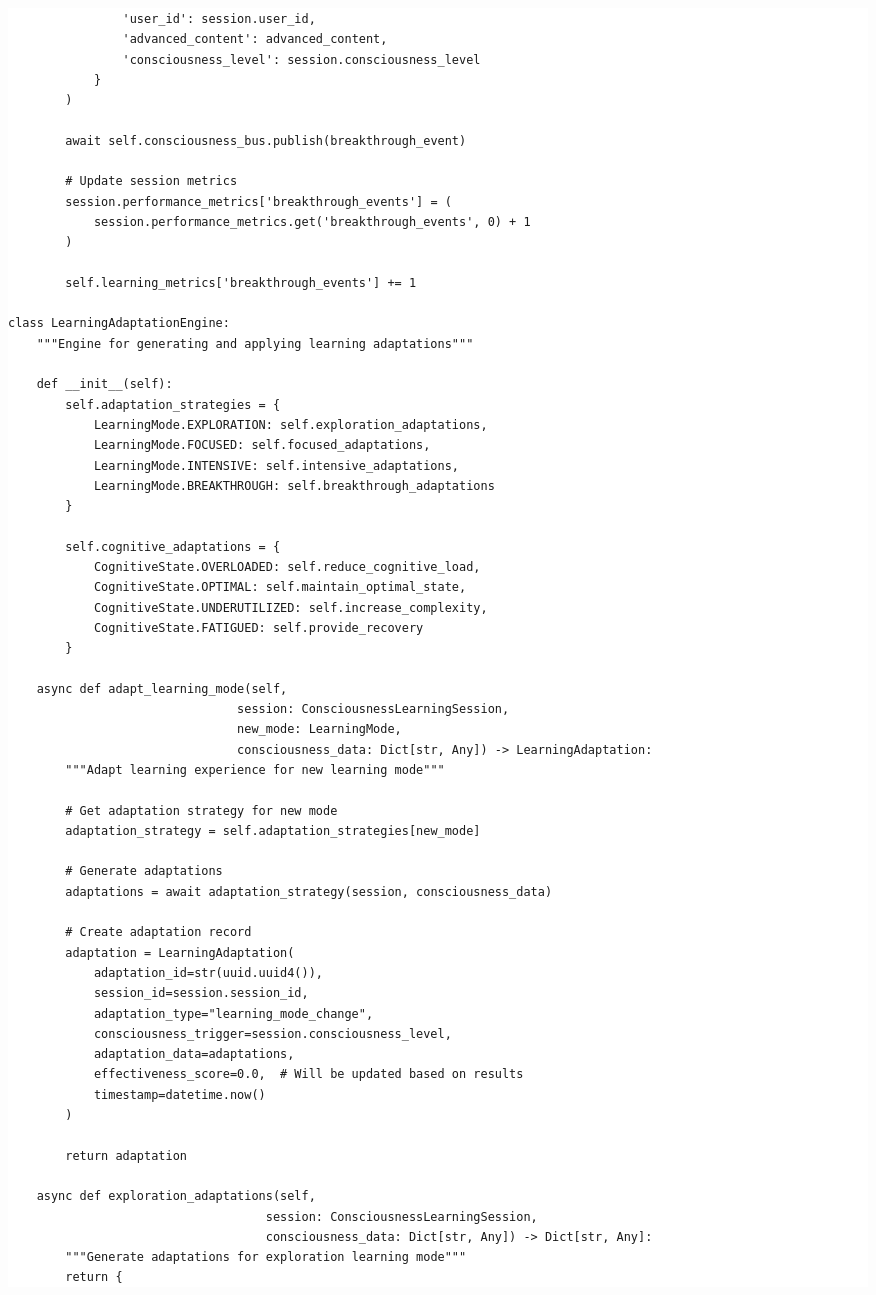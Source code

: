 ```text
                'user_id': session.user_id,
                'advanced_content': advanced_content,
                'consciousness_level': session.consciousness_level
            }
        )

        await self.consciousness_bus.publish(breakthrough_event)

        # Update session metrics
        session.performance_metrics['breakthrough_events'] = (
            session.performance_metrics.get('breakthrough_events', 0) + 1
        )

        self.learning_metrics['breakthrough_events'] += 1

class LearningAdaptationEngine:
    """Engine for generating and applying learning adaptations"""

    def __init__(self):
        self.adaptation_strategies = {
            LearningMode.EXPLORATION: self.exploration_adaptations,
            LearningMode.FOCUSED: self.focused_adaptations,
            LearningMode.INTENSIVE: self.intensive_adaptations,
            LearningMode.BREAKTHROUGH: self.breakthrough_adaptations
        }

        self.cognitive_adaptations = {
            CognitiveState.OVERLOADED: self.reduce_cognitive_load,
            CognitiveState.OPTIMAL: self.maintain_optimal_state,
            CognitiveState.UNDERUTILIZED: self.increase_complexity,
            CognitiveState.FATIGUED: self.provide_recovery
        }

    async def adapt_learning_mode(self,
                                session: ConsciousnessLearningSession,
                                new_mode: LearningMode,
                                consciousness_data: Dict[str, Any]) -> LearningAdaptation:
        """Adapt learning experience for new learning mode"""

        # Get adaptation strategy for new mode
        adaptation_strategy = self.adaptation_strategies[new_mode]

        # Generate adaptations
        adaptations = await adaptation_strategy(session, consciousness_data)

        # Create adaptation record
        adaptation = LearningAdaptation(
            adaptation_id=str(uuid.uuid4()),
            session_id=session.session_id,
            adaptation_type="learning_mode_change",
            consciousness_trigger=session.consciousness_level,
            adaptation_data=adaptations,
            effectiveness_score=0.0,  # Will be updated based on results
            timestamp=datetime.now()
        )

        return adaptation

    async def exploration_adaptations(self,
                                    session: ConsciousnessLearningSession,
                                    consciousness_data: Dict[str, Any]) -> Dict[str, Any]:
        """Generate adaptations for exploration learning mode"""
        return {
```